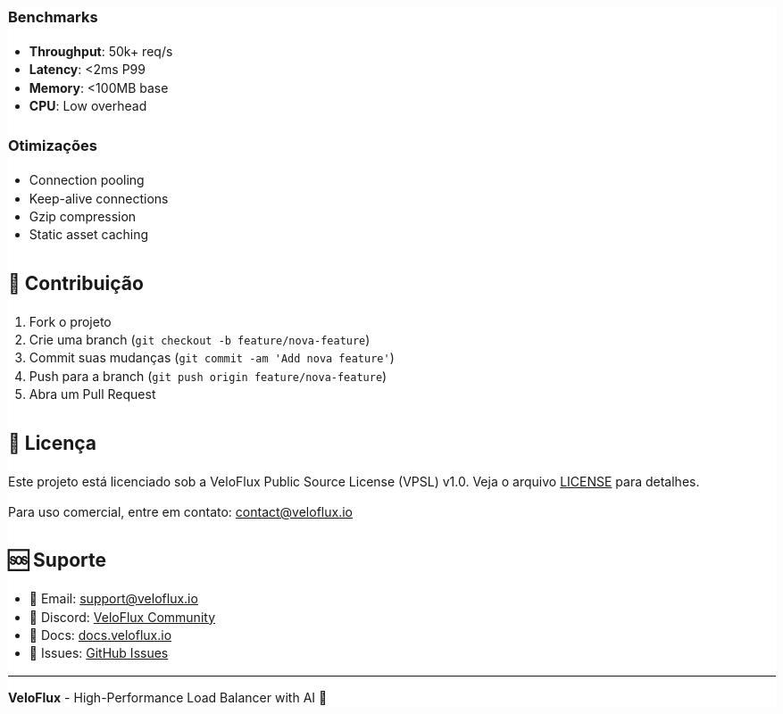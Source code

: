 ### Benchmarks
- **Throughput**: 50k+ req/s
- **Latency**: <2ms P99
- **Memory**: <100MB base
- **CPU**: Low overhead

### Otimizações
- Connection pooling
- Keep-alive connections
- Gzip compression
- Static asset caching

## 🤝 Contribuição

1. Fork o projeto
2. Crie uma branch (`git checkout -b feature/nova-feature`)
3. Commit suas mudanças (`git commit -am 'Add nova feature'`)
4. Push para a branch (`git push origin feature/nova-feature`)
5. Abra um Pull Request

## 📄 Licença

Este projeto está licenciado sob a VeloFlux Public Source License (VPSL) v1.0.
Veja o arquivo [LICENSE](LICENSE) para detalhes.

Para uso comercial, entre em contato: contact@veloflux.io

## 🆘 Suporte

- 📧 Email: support@veloflux.io
- 💬 Discord: [VeloFlux Community](https://discord.gg/veloflux)
- 📖 Docs: [docs.veloflux.io](https://docs.veloflux.io)
- 🐛 Issues: [GitHub Issues](https://github.com/eltonciatto/veloflux/issues)

---

**VeloFlux** - High-Performance Load Balancer with AI 🚀

